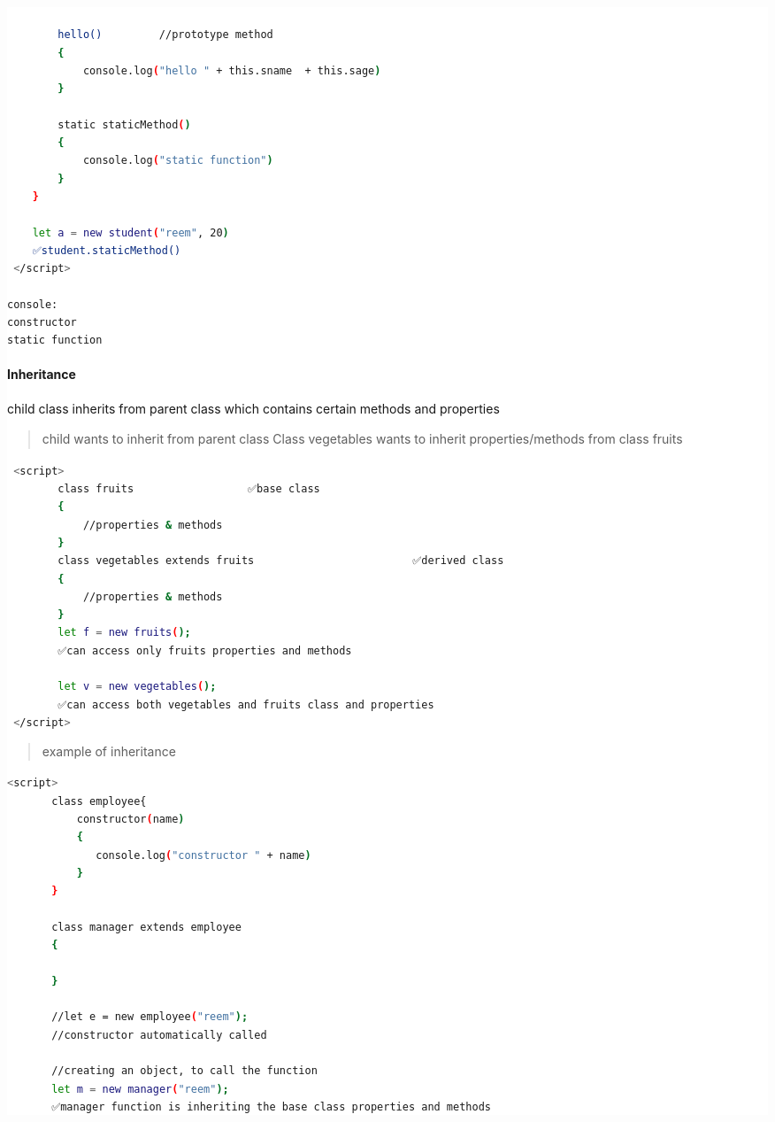 ```bash 

        hello()         //prototype method 
        {
            console.log("hello " + this.sname  + this.sage)     
        }

        static staticMethod()
        {
            console.log("static function")
        }
    }

    let a = new student("reem", 20)
    ✅student.staticMethod()
 </script>

console:
constructor
static function
```

#### Inheritance 
child class inherits from parent class which contains certain methods and properties 
> child wants to inherit from parent class 
> Class vegetables wants to inherit properties/methods from class fruits 

```bash
 <script>
        class fruits                  ✅base class 
        {
            //properties & methods
        }
        class vegetables extends fruits                         ✅derived class 
        {
            //properties & methods
        }
        let f = new fruits(); 
        ✅can access only fruits properties and methods 

        let v = new vegetables();
        ✅can access both vegetables and fruits class and properties 
 </script>
```
> example of inheritance 
```bash
<script>
       class employee{
           constructor(name)
           {
              console.log("constructor " + name) 
           }
       }

       class manager extends employee
       {

       }

       //let e = new employee("reem");
       //constructor automatically called 
       
       //creating an object, to call the function
       let m = new manager("reem");
       ✅manager function is inheriting the base class properties and methods 
```